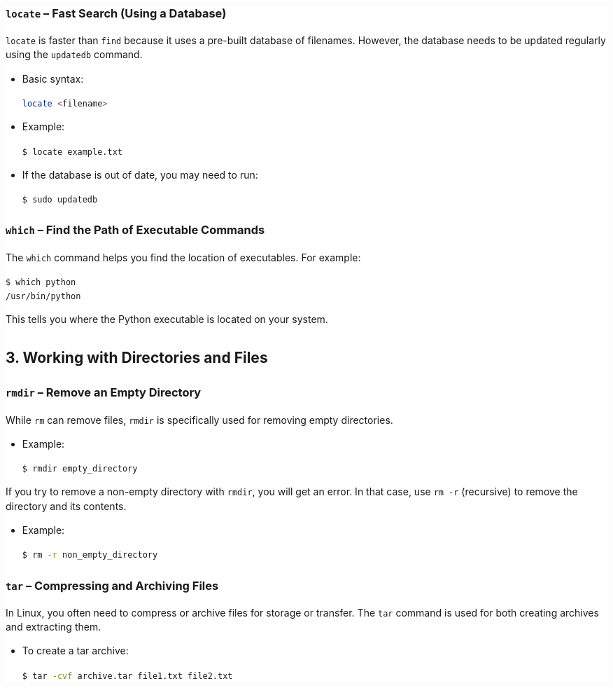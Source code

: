 ### **`locate`** – Fast Search (Using a Database)

`locate` is faster than `find` because it uses a pre-built database of filenames. However, the database needs to be updated regularly using the `updatedb` command.

- Basic syntax:
  ```bash
  locate <filename>
  ```

- Example:
  ```bash
  $ locate example.txt
  ```

- If the database is out of date, you may need to run:
  ```bash
  $ sudo updatedb
  ```

### **`which`** – Find the Path of Executable Commands

The `which` command helps you find the location of executables. For example:

```bash
$ which python
/usr/bin/python
```

This tells you where the Python executable is located on your system.

## **3. Working with Directories and Files**

### **`rmdir`** – Remove an Empty Directory

While `rm` can remove files, `rmdir` is specifically used for removing empty directories.

- Example:
  ```bash
  $ rmdir empty_directory
  ```

If you try to remove a non-empty directory with `rmdir`, you will get an error. In that case, use `rm -r` (recursive) to remove the directory and its contents.

- Example:
  ```bash
  $ rm -r non_empty_directory
  ```

### **`tar`** – Compressing and Archiving Files

In Linux, you often need to compress or archive files for storage or transfer. The `tar` command is used for both creating archives and extracting them.

- To create a tar archive:
  ```bash
  $ tar -cvf archive.tar file1.txt file2.txt
  ```
